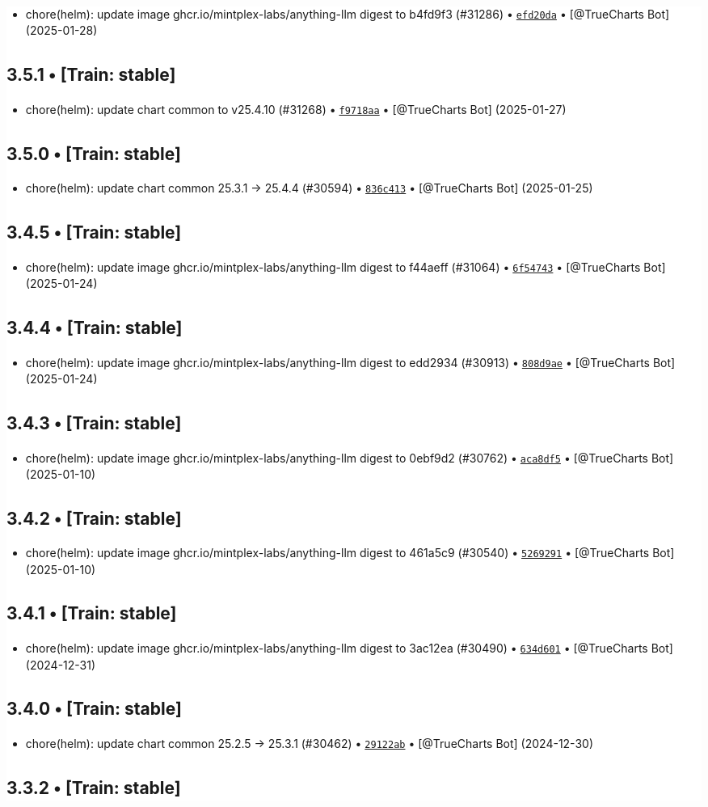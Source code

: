 - chore(helm): update image ghcr.io/mintplex-labs/anything-llm digest to b4fd9f3 (#31286) • [`efd20da`](https://github.com/trueforge-org/truecharts/commit/efd20da538f4f1cea6ebbc9a547340a97af9e16d) • [@TrueCharts Bot] (2025-01-28)

## 3.5.1 • [Train: stable]

- chore(helm): update chart common to v25.4.10 (#31268) • [`f9718aa`](https://github.com/trueforge-org/truecharts/commit/f9718aaf9e3fecb4b1f41a31e6dd511af47db88a) • [@TrueCharts Bot] (2025-01-27)

## 3.5.0 • [Train: stable]

- chore(helm): update chart common 25.3.1 → 25.4.4 (#30594) • [`836c413`](https://github.com/trueforge-org/truecharts/commit/836c4134f2b7a2653d63e3fbe669356839609f05) • [@TrueCharts Bot] (2025-01-25)

## 3.4.5 • [Train: stable]

- chore(helm): update image ghcr.io/mintplex-labs/anything-llm digest to f44aeff (#31064) • [`6f54743`](https://github.com/trueforge-org/truecharts/commit/6f547436a59deb34ed74b2761b03baccd24a40ab) • [@TrueCharts Bot] (2025-01-24)

## 3.4.4 • [Train: stable]

- chore(helm): update image ghcr.io/mintplex-labs/anything-llm digest to edd2934 (#30913) • [`808d9ae`](https://github.com/trueforge-org/truecharts/commit/808d9ae023d3e1ca8895eeb004ab30ea04cb51fa) • [@TrueCharts Bot] (2025-01-24)

## 3.4.3 • [Train: stable]

- chore(helm): update image ghcr.io/mintplex-labs/anything-llm digest to 0ebf9d2 (#30762) • [`aca8df5`](https://github.com/trueforge-org/truecharts/commit/aca8df550bb33ca379c32b590642dcc7a0312e74) • [@TrueCharts Bot] (2025-01-10)

## 3.4.2 • [Train: stable]

- chore(helm): update image ghcr.io/mintplex-labs/anything-llm digest to 461a5c9 (#30540) • [`5269291`](https://github.com/trueforge-org/truecharts/commit/52692910734b271c508c40b87b3b6cb82d2db5b3) • [@TrueCharts Bot] (2025-01-10)

## 3.4.1 • [Train: stable]

- chore(helm): update image ghcr.io/mintplex-labs/anything-llm digest to 3ac12ea (#30490) • [`634d601`](https://github.com/trueforge-org/truecharts/commit/634d60145d1cee90a2f157cc164bf9a354b17e92) • [@TrueCharts Bot] (2024-12-31)

## 3.4.0 • [Train: stable]

- chore(helm): update chart common 25.2.5 → 25.3.1 (#30462) • [`29122ab`](https://github.com/trueforge-org/truecharts/commit/29122ab3d03083f6562bc9a274040618765c3037) • [@TrueCharts Bot] (2024-12-30)

## 3.3.2 • [Train: stable]

